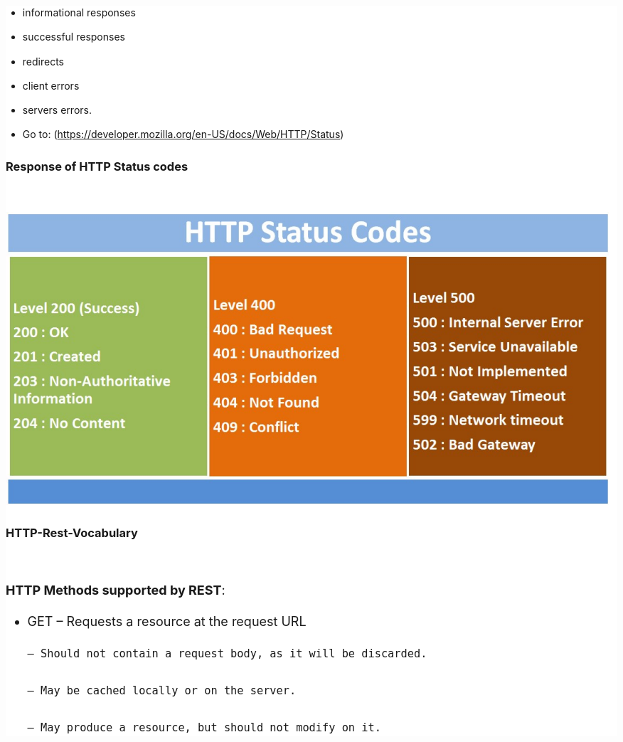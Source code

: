 * informational responses

* successful responses

* redirects

* client errors

* servers errors.

* Go to: (https://developer.mozilla.org/en-US/docs/Web/HTTP/Status)
</div>

### Response of HTTP Status codes
<br>

![Spring :http-staus-code](images/http-status-code.png)

### HTTP-Rest-Vocabulary
<br>


<div style="font-size:18px;">

**HTTP Methods supported by REST**:
<br>


* GET – Requests a resource at the request URL

      – Should not contain a request body, as it will be discarded.

      – May be cached locally or on the server. 

      – May produce a resource, but should not modify on it.
